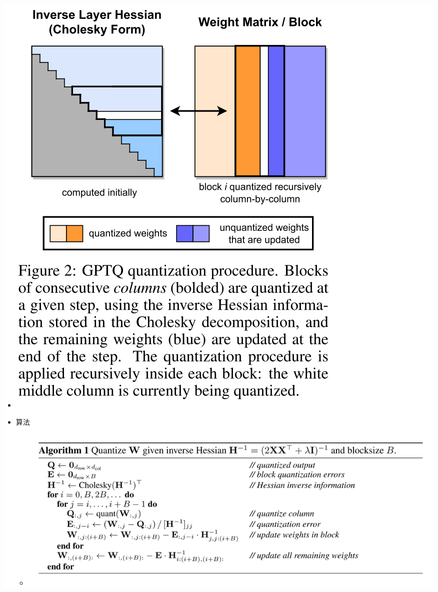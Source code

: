   * ![image-20250325141614872](./MLSys/image-20250325141614872.png)

* 算法
  * ![image-20250325143626232](./MLSys/image-20250325143626232.png)
